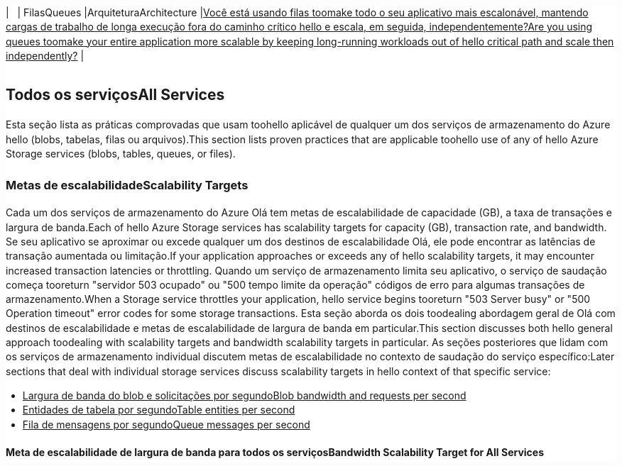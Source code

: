 | &nbsp; | <span data-ttu-id="fae33-259">Filas</span><span class="sxs-lookup"><span data-stu-id="fae33-259">Queues</span></span> |<span data-ttu-id="fae33-260">Arquitetura</span><span class="sxs-lookup"><span data-stu-id="fae33-260">Architecture</span></span> |[<span data-ttu-id="fae33-261">Você está usando filas toomake todo o seu aplicativo mais escalonável, mantendo cargas de trabalho de longa execução fora do caminho crítico hello e escala, em seguida, independentemente?</span><span class="sxs-lookup"><span data-stu-id="fae33-261">Are you using queues toomake your entire application more scalable by keeping long-running workloads out of hello critical path and scale then independently?</span></span>](#subheading45) |

## <span data-ttu-id="fae33-262"><a name="allservices"></a>Todos os serviços</span><span class="sxs-lookup"><span data-stu-id="fae33-262"><a name="allservices"></a>All Services</span></span>
<span data-ttu-id="fae33-263">Esta seção lista as práticas comprovadas que usam toohello aplicável de qualquer um dos serviços de armazenamento do Azure hello (blobs, tabelas, filas ou arquivos).</span><span class="sxs-lookup"><span data-stu-id="fae33-263">This section lists proven practices that are applicable toohello use of any of hello Azure Storage services (blobs, tables, queues, or files).</span></span>  

### <span data-ttu-id="fae33-264"><a name="subheading1"></a>Metas de escalabilidade</span><span class="sxs-lookup"><span data-stu-id="fae33-264"><a name="subheading1"></a>Scalability Targets</span></span>
<span data-ttu-id="fae33-265">Cada um dos serviços de armazenamento do Azure Olá tem metas de escalabilidade de capacidade (GB), a taxa de transações e largura de banda.</span><span class="sxs-lookup"><span data-stu-id="fae33-265">Each of hello Azure Storage services has scalability targets for capacity (GB), transaction rate, and bandwidth.</span></span> <span data-ttu-id="fae33-266">Se seu aplicativo se aproximar ou excede qualquer um dos destinos de escalabilidade Olá, ele pode encontrar as latências de transação aumentada ou limitação.</span><span class="sxs-lookup"><span data-stu-id="fae33-266">If your application approaches or exceeds any of hello scalability targets, it may encounter increased transaction latencies or throttling.</span></span> <span data-ttu-id="fae33-267">Quando um serviço de armazenamento limita seu aplicativo, o serviço de saudação começa tooreturn "servidor 503 ocupado" ou "500 tempo limite da operação" códigos de erro para algumas transações de armazenamento.</span><span class="sxs-lookup"><span data-stu-id="fae33-267">When a Storage service throttles your application, hello service begins tooreturn "503 Server busy" or "500 Operation timeout" error codes for some storage transactions.</span></span> <span data-ttu-id="fae33-268">Esta seção aborda os dois toodealing abordagem geral de Olá com destinos de escalabilidade e metas de escalabilidade de largura de banda em particular.</span><span class="sxs-lookup"><span data-stu-id="fae33-268">This section discusses both hello general approach toodealing with scalability targets and bandwidth scalability targets in particular.</span></span> <span data-ttu-id="fae33-269">As seções posteriores que lidam com os serviços de armazenamento individual discutem metas de escalabilidade no contexto de saudação do serviço específico:</span><span class="sxs-lookup"><span data-stu-id="fae33-269">Later sections that deal with individual storage services discuss scalability targets in hello context of that specific service:</span></span>  

* [<span data-ttu-id="fae33-270">Largura de banda do blob e solicitações por segundo</span><span class="sxs-lookup"><span data-stu-id="fae33-270">Blob bandwidth and requests per second</span></span>](#subheading16)
* [<span data-ttu-id="fae33-271">Entidades de tabela por segundo</span><span class="sxs-lookup"><span data-stu-id="fae33-271">Table entities per second</span></span>](#subheading24)
* [<span data-ttu-id="fae33-272">Fila de mensagens por segundo</span><span class="sxs-lookup"><span data-stu-id="fae33-272">Queue messages per second</span></span>](#subheading39)  

#### <span data-ttu-id="fae33-273"><a name="sub1bandwidth"></a>Meta de escalabilidade de largura de banda para todos os serviços</span><span class="sxs-lookup"><span data-stu-id="fae33-273"><a name="sub1bandwidth"></a>Bandwidth Scalability Target for All Services</span></span>